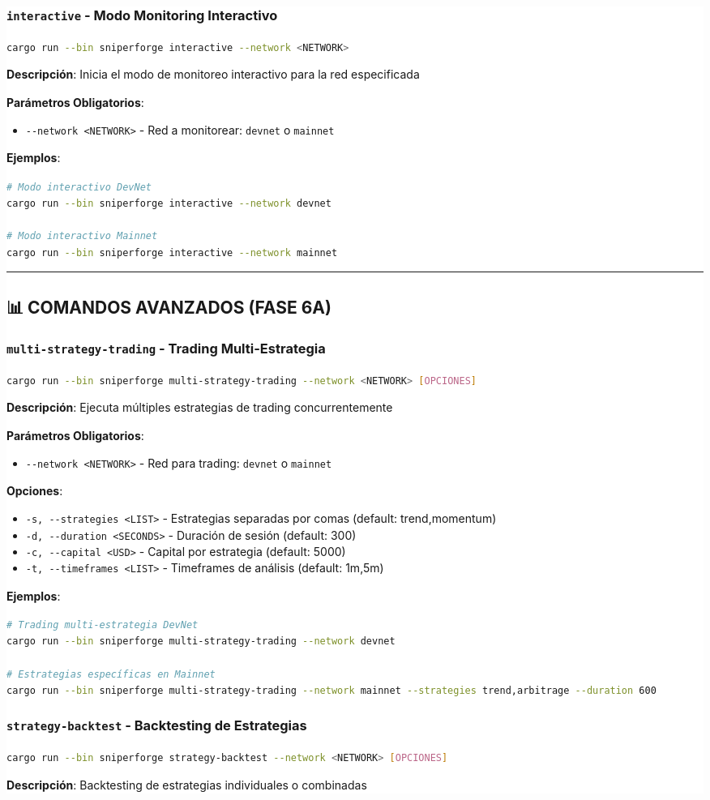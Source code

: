 ### `interactive` - Modo Monitoring Interactivo
```bash
cargo run --bin sniperforge interactive --network <NETWORK>
```

**Descripción**: Inicia el modo de monitoreo interactivo para la red especificada

**Parámetros Obligatorios**:
- `--network <NETWORK>` - Red a monitorear: `devnet` o `mainnet`

**Ejemplos**:
```bash
# Modo interactivo DevNet
cargo run --bin sniperforge interactive --network devnet

# Modo interactivo Mainnet
cargo run --bin sniperforge interactive --network mainnet
```

---

## 📊 COMANDOS AVANZADOS (FASE 6A)

### `multi-strategy-trading` - Trading Multi-Estrategia
```bash
cargo run --bin sniperforge multi-strategy-trading --network <NETWORK> [OPCIONES]
```

**Descripción**: Ejecuta múltiples estrategias de trading concurrentemente

**Parámetros Obligatorios**:
- `--network <NETWORK>` - Red para trading: `devnet` o `mainnet`

**Opciones**:
- `-s, --strategies <LIST>` - Estrategias separadas por comas (default: trend,momentum)
- `-d, --duration <SECONDS>` - Duración de sesión (default: 300)
- `-c, --capital <USD>` - Capital por estrategia (default: 5000)
- `-t, --timeframes <LIST>` - Timeframes de análisis (default: 1m,5m)

**Ejemplos**:
```bash
# Trading multi-estrategia DevNet
cargo run --bin sniperforge multi-strategy-trading --network devnet

# Estrategias específicas en Mainnet
cargo run --bin sniperforge multi-strategy-trading --network mainnet --strategies trend,arbitrage --duration 600
```

### `strategy-backtest` - Backtesting de Estrategias
```bash
cargo run --bin sniperforge strategy-backtest --network <NETWORK> [OPCIONES]
```

**Descripción**: Backtesting de estrategias individuales o combinadas
